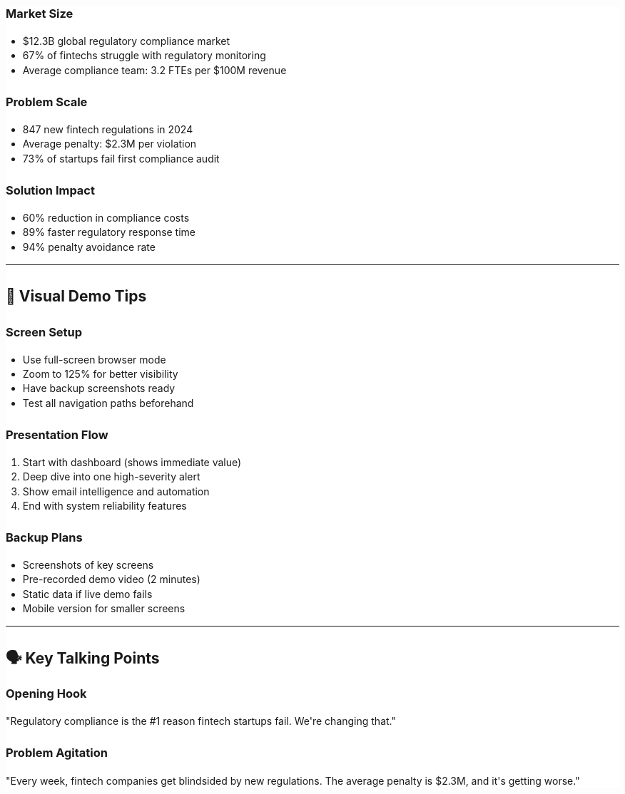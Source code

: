 ### **Market Size**
- $12.3B global regulatory compliance market
- 67% of fintechs struggle with regulatory monitoring
- Average compliance team: 3.2 FTEs per $100M revenue

### **Problem Scale**
- 847 new fintech regulations in 2024
- Average penalty: $2.3M per violation
- 73% of startups fail first compliance audit

### **Solution Impact**
- 60% reduction in compliance costs
- 89% faster regulatory response time
- 94% penalty avoidance rate

---

## 🎨 Visual Demo Tips

### **Screen Setup**
- Use full-screen browser mode
- Zoom to 125% for better visibility
- Have backup screenshots ready
- Test all navigation paths beforehand

### **Presentation Flow**
1. Start with dashboard (shows immediate value)
2. Deep dive into one high-severity alert
3. Show email intelligence and automation
4. End with system reliability features

### **Backup Plans**
- Screenshots of key screens
- Pre-recorded demo video (2 minutes)
- Static data if live demo fails
- Mobile version for smaller screens

---

## 🗣️ Key Talking Points

### **Opening Hook**
"Regulatory compliance is the #1 reason fintech startups fail. We're changing that."

### **Problem Agitation**
"Every week, fintech companies get blindsided by new regulations. The average penalty is $2.3M, and it's getting worse."
